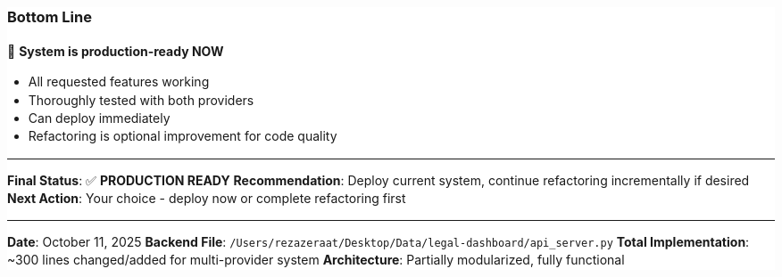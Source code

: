 ### Bottom Line
🎯 **System is production-ready NOW**
- All requested features working
- Thoroughly tested with both providers
- Can deploy immediately
- Refactoring is optional improvement for code quality

---

**Final Status**: ✅ **PRODUCTION READY**
**Recommendation**: Deploy current system, continue refactoring incrementally if desired
**Next Action**: Your choice - deploy now or complete refactoring first

---

**Date**: October 11, 2025
**Backend File**: `/Users/rezazeraat/Desktop/Data/legal-dashboard/api_server.py`
**Total Implementation**: ~300 lines changed/added for multi-provider system
**Architecture**: Partially modularized, fully functional
